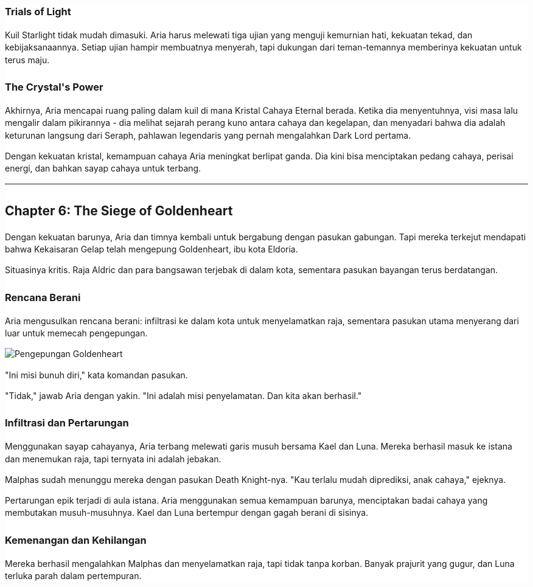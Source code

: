 ### Trials of Light

Kuil Starlight tidak mudah dimasuki. Aria harus melewati tiga ujian yang menguji kemurnian hati, kekuatan tekad, dan kebijaksanaannya. Setiap ujian hampir membuatnya menyerah, tapi dukungan dari teman-temannya memberinya kekuatan untuk terus maju.

### The Crystal's Power

Akhirnya, Aria mencapai ruang paling dalam kuil di mana Kristal Cahaya Eternal berada. Ketika dia menyentuhnya, visi masa lalu mengalir dalam pikirannya - dia melihat sejarah perang kuno antara cahaya dan kegelapan, dan menyadari bahwa dia adalah keturunan langsung dari Seraph, pahlawan legendaris yang pernah mengalahkan Dark Lord pertama.

Dengan kekuatan kristal, kemampuan cahaya Aria meningkat berlipat ganda. Dia kini bisa menciptakan pedang cahaya, perisai energi, dan bahkan sayap cahaya untuk terbang.

---

## Chapter 6: The Siege of Goldenheart

Dengan kekuatan barunya, Aria dan timnya kembali untuk bergabung dengan pasukan gabungan. Tapi mereka terkejut mendapati bahwa Kekaisaran Gelap telah mengepung Goldenheart, ibu kota Eldoria.

Situasinya kritis. Raja Aldric dan para bangsawan terjebak di dalam kota, sementara pasukan bayangan terus berdatangan.

### Rencana Berani

Aria mengusulkan rencana berani: infiltrasi ke dalam kota untuk menyelamatkan raja, sementara pasukan utama menyerang dari luar untuk memecah pengepungan.

<Image 
  src="/images/chapter-6-siege.jpg" 
  alt="Pengepungan Goldenheart" 
  caption="Kota emas terkepung dalam kegelapan"
/>

"Ini misi bunuh diri," kata komandan pasukan.

"Tidak," jawab Aria dengan yakin. "Ini adalah misi penyelamatan. Dan kita akan berhasil."

### Infiltrasi dan Pertarungan

Menggunakan sayap cahayanya, Aria terbang melewati garis musuh bersama Kael dan Luna. Mereka berhasil masuk ke istana dan menemukan raja, tapi ternyata ini adalah jebakan.

Malphas sudah menunggu mereka dengan pasukan Death Knight-nya. "Kau terlalu mudah diprediksi, anak cahaya," ejeknya.

Pertarungan epik terjadi di aula istana. Aria menggunakan semua kemampuan barunya, menciptakan badai cahaya yang membutakan musuh-musuhnya. Kael dan Luna bertempur dengan gagah berani di sisinya.

### Kemenangan dan Kehilangan

Mereka berhasil mengalahkan Malphas dan menyelamatkan raja, tapi tidak tanpa korban. Banyak prajurit yang gugur, dan Luna terluka parah dalam pertempuran.
